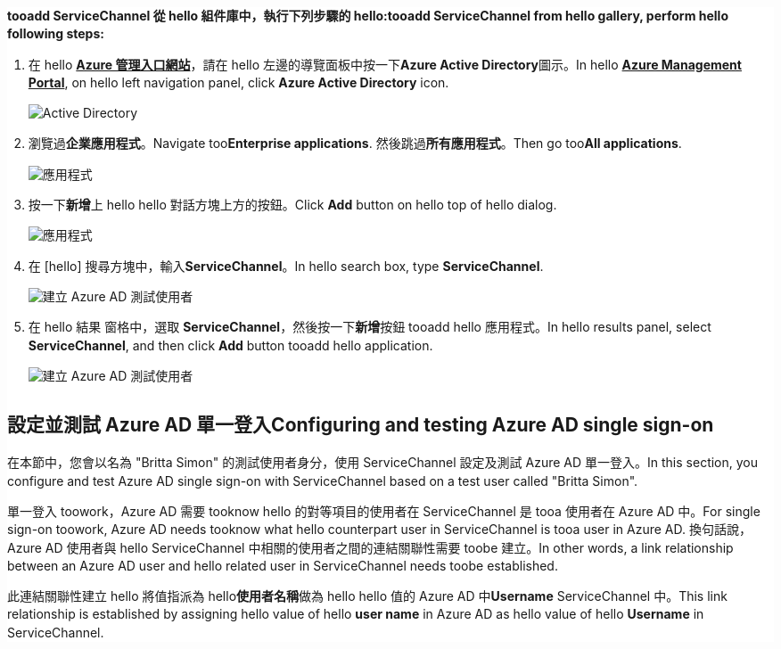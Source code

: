 <span data-ttu-id="8b403-125">**tooadd ServiceChannel 從 hello 組件庫中，執行下列步驟的 hello:**</span><span class="sxs-lookup"><span data-stu-id="8b403-125">**tooadd ServiceChannel from hello gallery, perform hello following steps:**</span></span>

1. <span data-ttu-id="8b403-126">在 hello  **[Azure 管理入口網站](https://portal.azure.com)**，請在 hello 左邊的導覽面板中按一下**Azure Active Directory**圖示。</span><span class="sxs-lookup"><span data-stu-id="8b403-126">In hello **[Azure Management Portal](https://portal.azure.com)**, on hello left navigation panel, click **Azure Active Directory** icon.</span></span> 

    ![Active Directory][1]

2. <span data-ttu-id="8b403-128">瀏覽過**企業應用程式**。</span><span class="sxs-lookup"><span data-stu-id="8b403-128">Navigate too**Enterprise applications**.</span></span> <span data-ttu-id="8b403-129">然後跳過**所有應用程式**。</span><span class="sxs-lookup"><span data-stu-id="8b403-129">Then go too**All applications**.</span></span>

    ![應用程式][2]
    
3. <span data-ttu-id="8b403-131">按一下**新增**上 hello hello 對話方塊上方的按鈕。</span><span class="sxs-lookup"><span data-stu-id="8b403-131">Click **Add** button on hello top of hello dialog.</span></span>

    ![應用程式][3]

4. <span data-ttu-id="8b403-133">在 [hello] 搜尋方塊中，輸入**ServiceChannel**。</span><span class="sxs-lookup"><span data-stu-id="8b403-133">In hello search box, type **ServiceChannel**.</span></span>

    ![建立 Azure AD 測試使用者](./media/active-directory-saas-servicechannel-tutorial/tutorial-servicechannel_000.png)

5. <span data-ttu-id="8b403-135">在 hello 結果 窗格中，選取  **ServiceChannel**，然後按一下**新增**按鈕 tooadd hello 應用程式。</span><span class="sxs-lookup"><span data-stu-id="8b403-135">In hello results panel, select **ServiceChannel**, and then click **Add** button tooadd hello application.</span></span>

    ![建立 Azure AD 測試使用者](./media/active-directory-saas-servicechannel-tutorial/tutorial-servicechannel_2.png)

##  <a name="configuring-and-testing-azure-ad-single-sign-on"></a><span data-ttu-id="8b403-137">設定並測試 Azure AD 單一登入</span><span class="sxs-lookup"><span data-stu-id="8b403-137">Configuring and testing Azure AD single sign-on</span></span>
<span data-ttu-id="8b403-138">在本節中，您會以名為 "Britta Simon" 的測試使用者身分，使用 ServiceChannel 設定及測試 Azure AD 單一登入。</span><span class="sxs-lookup"><span data-stu-id="8b403-138">In this section, you configure and test Azure AD single sign-on with ServiceChannel based on a test user called "Britta Simon".</span></span>

<span data-ttu-id="8b403-139">單一登入 toowork，Azure AD 需要 tooknow hello 的對等項目的使用者在 ServiceChannel 是 tooa 使用者在 Azure AD 中。</span><span class="sxs-lookup"><span data-stu-id="8b403-139">For single sign-on toowork, Azure AD needs tooknow what hello counterpart user in ServiceChannel is tooa user in Azure AD.</span></span> <span data-ttu-id="8b403-140">換句話說，Azure AD 使用者與 hello ServiceChannel 中相關的使用者之間的連結關聯性需要 toobe 建立。</span><span class="sxs-lookup"><span data-stu-id="8b403-140">In other words, a link relationship between an Azure AD user and hello related user in ServiceChannel needs toobe established.</span></span>

<span data-ttu-id="8b403-141">此連結關聯性建立 hello 將值指派為 hello**使用者名稱**做為 hello hello 值的 Azure AD 中**Username** ServiceChannel 中。</span><span class="sxs-lookup"><span data-stu-id="8b403-141">This link relationship is established by assigning hello value of hello **user name** in Azure AD as hello value of hello **Username** in ServiceChannel.</span></span>


[1]: ./media/active-directory-saas-servicechannel-tutorial/tutorial_general_01.png
[2]: ./media/active-directory-saas-servicechannel-tutorial/tutorial_general_02.png
[3]: ./media/active-directory-saas-servicechannel-tutorial/tutorial_general_03.png
[4]: ./media/active-directory-saas-servicechannel-tutorial/tutorial_general_04.png
[100]: ./media/active-directory-saas-servicechannel-tutorial/tutorial_general_100.png
[200]: ./media/active-directory-saas-servicechannel-tutorial/tutorial_general_200.png
[201]: ./media/active-directory-saas-servicechannel-tutorial/tutorial_general_201.png
[202]: ./media/active-directory-saas-servicechannel-tutorial/tutorial_general_202.png
[203]: ./media/active-directory-saas-servicechannel-tutorial/tutorial_general_203.png